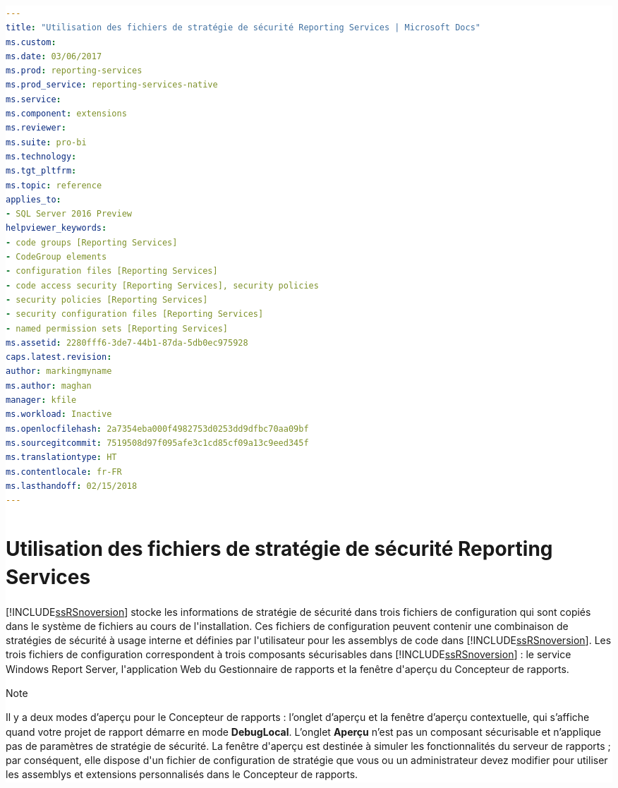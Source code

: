 ```yaml
---
title: "Utilisation des fichiers de stratégie de sécurité Reporting Services | Microsoft Docs"
ms.custom: 
ms.date: 03/06/2017
ms.prod: reporting-services
ms.prod_service: reporting-services-native
ms.service: 
ms.component: extensions
ms.reviewer: 
ms.suite: pro-bi
ms.technology: 
ms.tgt_pltfrm: 
ms.topic: reference
applies_to:
- SQL Server 2016 Preview
helpviewer_keywords:
- code groups [Reporting Services]
- CodeGroup elements
- configuration files [Reporting Services]
- code access security [Reporting Services], security policies
- security policies [Reporting Services]
- security configuration files [Reporting Services]
- named permission sets [Reporting Services]
ms.assetid: 2280fff6-3de7-44b1-87da-5db0ec975928
caps.latest.revision: 
author: markingmyname
ms.author: maghan
manager: kfile
ms.workload: Inactive
ms.openlocfilehash: 2a7354eba000f4982753d0253dd9dfbc70aa09bf
ms.sourcegitcommit: 7519508d97f095afe3c1cd85cf09a13c9eed345f
ms.translationtype: HT
ms.contentlocale: fr-FR
ms.lasthandoff: 02/15/2018
---
```

# <a name="using-reporting-services-security-policy-files"></a>Utilisation des fichiers de stratégie de sécurité Reporting Services
  [!INCLUDE[ssRSnoversion](../../../includes/ssrsnoversion-md.md)] stocke les informations de stratégie de sécurité dans trois fichiers de configuration qui sont copiés dans le système de fichiers au cours de l'installation. Ces fichiers de configuration peuvent contenir une combinaison de stratégies de sécurité à usage interne et définies par l'utilisateur pour les assemblys de code dans [!INCLUDE[ssRSnoversion](../../../includes/ssrsnoversion-md.md)]. Les trois fichiers de configuration correspondent à trois composants sécurisables dans [!INCLUDE[ssRSnoversion](../../../includes/ssrsnoversion-md.md)] : le service Windows Report Server, l'application Web du Gestionnaire de rapports et la fenêtre d'aperçu du Concepteur de rapports.  
  
> [!NOTE]  
>  Il y a deux modes d’aperçu pour le Concepteur de rapports : l’onglet d’aperçu et la fenêtre d’aperçu contextuelle, qui s’affiche quand votre projet de rapport démarre en mode **DebugLocal**. L’onglet **Aperçu** n’est pas un composant sécurisable et n’applique pas de paramètres de stratégie de sécurité. La fenêtre d'aperçu est destinée à simuler les fonctionnalités du serveur de rapports ; par conséquent, elle dispose d'un fichier de configuration de stratégie que vous ou un administrateur devez modifier pour utiliser les assemblys et extensions personnalisés dans le Concepteur de rapports.  
  